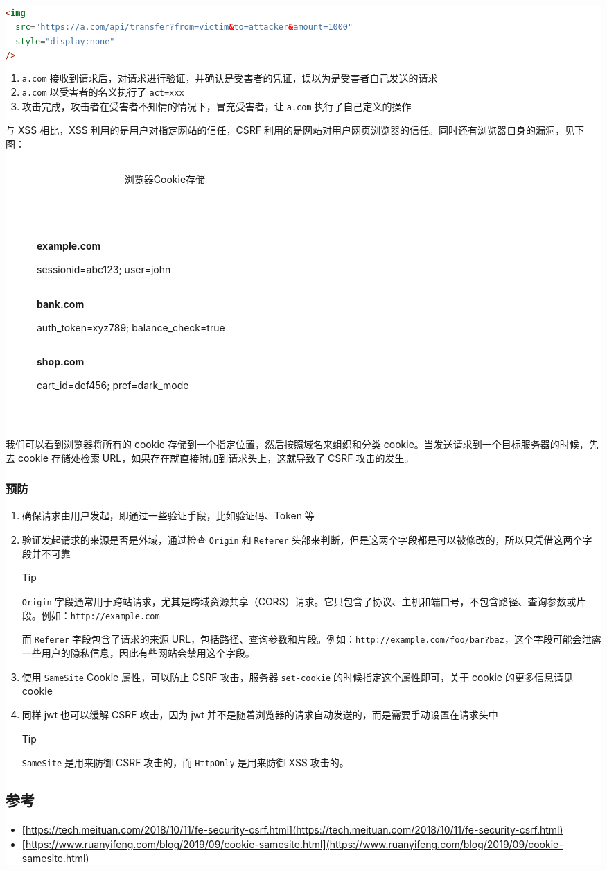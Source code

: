    ```html
   <img
     src="https://a.com/api/transfer?from=victim&to=attacker&amount=1000"
     style="display:none"
   />
   ```

1. `a.com` 接收到请求后，对请求进行验证，并确认是受害者的凭证，误以为是受害者自己发送的请求
1. `a.com` 以受害者的名义执行了 `act=xxx`
1. 攻击完成，攻击者在受害者不知情的情况下，冒充受害者，让 `a.com` 执行了自己定义的操作

与 XSS 相比，XSS 利用的是用户对指定网站的信任，CSRF 利用的是网站对用户网页浏览器的信任。同时还有浏览器自身的漏洞，见下图：

<div style="border: var(--sr-border); padding: 10px; margin: 20px; width: 400px;">
    <header>浏览器Cookie存储</header>
    <div style="border: 1px dashed var(--sr-c-border); padding: 10px; margin-top: 10px;">
        <div style="margin: 5px 0; padding: 5px; background-color: var(--sr-c-bg-section);">
            <strong>example.com</strong>
            <p>sessionid=abc123; user=john</p>
        </div>
        <div style="margin: 5px 0; padding: 5px; background-color: var(--sr-c-bg-section);">
            <strong>bank.com</strong>
            <p>auth_token=xyz789; balance_check=true</p>
        </div>
        <div style="margin: 5px 0; padding: 5px; background-color: var(--sr-c-bg-section);">
            <strong>shop.com</strong>
            <p>cart_id=def456; pref=dark_mode</p>
        </div>
    </div>
</div>

我们可以看到浏览器将所有的 cookie 存储到一个指定位置，然后按照域名来组织和分类 cookie。当发送请求到一个目标服务器的时候，先去 cookie 存储处检索 URL，如果存在就直接附加到请求头上，这就导致了 CSRF 攻击的发生。

### 预防

1. 确保请求由用户发起，即通过一些验证手段，比如验证码、Token 等

1. 验证发起请求的来源是否是外域，通过检查 `Origin` 和 `Referer` 头部来判断，但是这两个字段都是可以被修改的，所以只凭借这两个字段并不可靠

   > [!tip]
   >
   > `Origin` 字段通常用于跨站请求，尤其是跨域资源共享（CORS）请求。它只包含了协议、主机和端口号，不包含路径、查询参数或片段。例如：`http://example.com`
   >
   > 而 `Referer` 字段包含了请求的来源 URL，包括路径、查询参数和片段。例如：`http://example.com/foo/bar?baz`，这个字段可能会泄露一些用户的隐私信息，因此有些网站会禁用这个字段。

1. 使用 `SameSite` Cookie 属性，可以防止 CSRF 攻击，服务器 `set-cookie` 的时候指定这个属性即可，关于 cookie 的更多信息请见 [cookie](../reading-notes/mdn/cookie-session.md#cookie)

1. 同样 jwt 也可以缓解 CSRF 攻击，因为 jwt 并不是随着浏览器的请求自动发送的，而是需要手动设置在请求头中

   > [!tip]
   > `SameSite` 是用来防御 CSRF 攻击的，而 `HttpOnly` 是用来防御 XSS 攻击的。

## 参考

- [https://tech.meituan.com/2018/10/11/fe-security-csrf.html](https://tech.meituan.com/2018/10/11/fe-security-csrf.html)
- [https://www.ruanyifeng.com/blog/2019/09/cookie-samesite.html](https://www.ruanyifeng.com/blog/2019/09/cookie-samesite.html)
